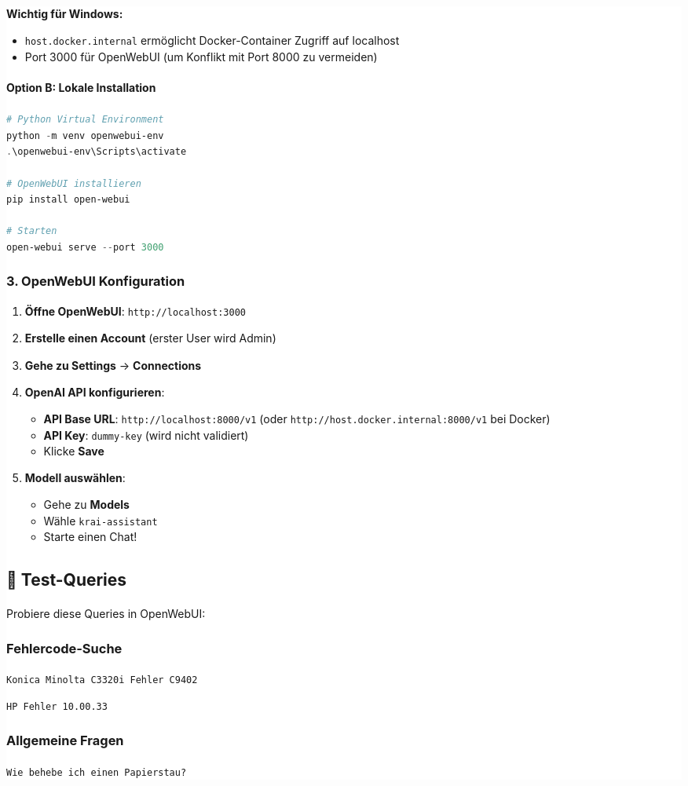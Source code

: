 **Wichtig für Windows:**
- `host.docker.internal` ermöglicht Docker-Container Zugriff auf localhost
- Port 3000 für OpenWebUI (um Konflikt mit Port 8000 zu vermeiden)

#### Option B: Lokale Installation

```powershell
# Python Virtual Environment
python -m venv openwebui-env
.\openwebui-env\Scripts\activate

# OpenWebUI installieren
pip install open-webui

# Starten
open-webui serve --port 3000
```

### 3. OpenWebUI Konfiguration

1. **Öffne OpenWebUI**: `http://localhost:3000`

2. **Erstelle einen Account** (erster User wird Admin)

3. **Gehe zu Settings** → **Connections**

4. **OpenAI API konfigurieren**:
   - **API Base URL**: `http://localhost:8000/v1` (oder `http://host.docker.internal:8000/v1` bei Docker)
   - **API Key**: `dummy-key` (wird nicht validiert)
   - Klicke **Save**

5. **Modell auswählen**:
   - Gehe zu **Models**
   - Wähle `krai-assistant`
   - Starte einen Chat!

## 🧪 Test-Queries

Probiere diese Queries in OpenWebUI:

### Fehlercode-Suche
```
Konica Minolta C3320i Fehler C9402
```

```
HP Fehler 10.00.33
```

### Allgemeine Fragen
```
Wie behebe ich einen Papierstau?
```
